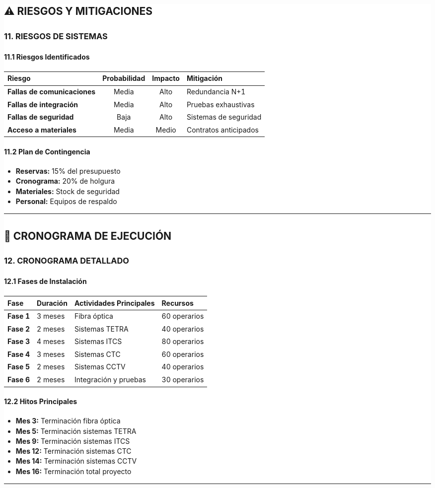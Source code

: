 
## ⚠️ RIESGOS Y MITIGACIONES

### **11. RIESGOS DE SISTEMAS**

#### **11.1 Riesgos Identificados**
| Riesgo | Probabilidad | Impacto | Mitigación |
|:-------|:------------:|:-------:|:-----------|
| **Fallas de comunicaciones** | Media | Alto | Redundancia N+1 |
| **Fallas de integración** | Media | Alto | Pruebas exhaustivas |
| **Fallas de seguridad** | Baja | Alto | Sistemas de seguridad |
| **Acceso a materiales** | Media | Medio | Contratos anticipados |

#### **11.2 Plan de Contingencia**
- **Reservas:** 15% del presupuesto
- **Cronograma:** 20% de holgura
- **Materiales:** Stock de seguridad
- **Personal:** Equipos de respaldo

---

## 🎯 CRONOGRAMA DE EJECUCIÓN

### **12. CRONOGRAMA DETALLADO**

#### **12.1 Fases de Instalación**
| Fase | Duración | Actividades Principales | Recursos |
|:-----|:---------|:----------------------|:---------|
| **Fase 1** | 3 meses | Fibra óptica | 60 operarios |
| **Fase 2** | 2 meses | Sistemas TETRA | 40 operarios |
| **Fase 3** | 4 meses | Sistemas ITCS | 80 operarios |
| **Fase 4** | 3 meses | Sistemas CTC | 60 operarios |
| **Fase 5** | 2 meses | Sistemas CCTV | 40 operarios |
| **Fase 6** | 2 meses | Integración y pruebas | 30 operarios |

#### **12.2 Hitos Principales**
- **Mes 3:** Terminación fibra óptica
- **Mes 5:** Terminación sistemas TETRA
- **Mes 9:** Terminación sistemas ITCS
- **Mes 12:** Terminación sistemas CTC
- **Mes 14:** Terminación sistemas CCTV
- **Mes 16:** Terminación total proyecto

---